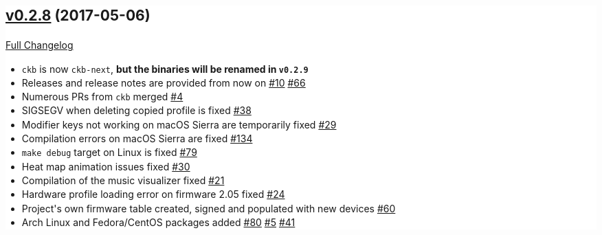## [v0.2.8](https://github.com/mattanger/ckb-next/tree/v0.2.8) (2017-05-06)
[Full Changelog](https://github.com/mattanger/ckb-next/compare/v0.2.7...v0.2.8)

- `ckb` is now `ckb-next`, __but the binaries will be renamed in `v0.2.9`__
- Releases and release notes are provided from now on [\#10](https://github.com/mattanger/ckb-next/issues/10) [\#66](https://github.com/mattanger/ckb-next/issues/66)
- Numerous PRs from `ckb` merged [\#4](https://github.com/mattanger/ckb-next/issues/4)
- SIGSEGV when deleting copied profile is fixed [\#38](https://github.com/mattanger/ckb-next/issues/38)
- Modifier keys not working on macOS Sierra are temporarily fixed [\#29](https://github.com/mattanger/ckb-next/issues/29)
- Compilation errors on macOS Sierra are fixed [\#134](https://github.com/mattanger/ckb-next/issues/134)
- `make debug` target on Linux is fixed [\#79](https://github.com/mattanger/ckb-next/issues/79)
- Heat map animation issues fixed [\#30](https://github.com/mattanger/ckb-next/issues/30)
- Compilation of the music visualizer fixed [\#21](https://github.com/mattanger/ckb-next/issues/21)
- Hardware profile loading error on firmware 2.05 fixed [\#24](https://github.com/mattanger/ckb-next/pull/24)
- Project's own firmware table created, signed and populated with new devices [\#60](https://github.com/mattanger/ckb-next/pull/60)
- Arch Linux and Fedora/CentOS packages added [\#80](https://github.com/mattanger/ckb-next/pull/80) [\#5](https://github.com/mattanger/ckb-next/issues/5) [\#41](https://github.com/mattanger/ckb-next/pull/41)
